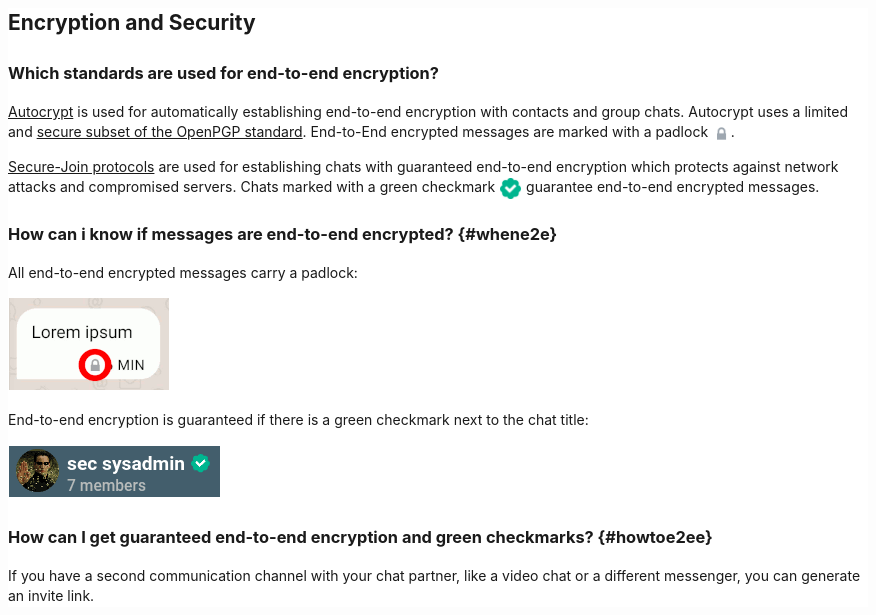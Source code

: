 
## Encryption and Security 

### Which standards are used for end-to-end encryption? 

[Autocrypt](https://autocrypt.org) is used for automatically
establishing end-to-end encryption with contacts and group chats.
Autocrypt uses a limited and [secure subset of the OpenPGP standard](#openpgp-secure).
End-to-End encrypted messages are marked with a padlock 
<img style="vertical-align:middle; width:1.2em; margin:1px" src="../assets/help/lock-icon.png" alt="padlock"/>.

[Secure-Join protocols](https://securejoin.delta.chat/en/latest/new.html)
are used for establishing chats with guaranteed end-to-end encryption 
which protects against network attacks and compromised servers.
Chats marked with a green checkmark 
<img style="vertical-align:middle; width:1.5em; margin:1px" src="../assets/help/green-checkmark.png" alt="green checkmark"/>
guarantee end-to-end encrypted messages. 

### How can i know if messages are end-to-end encrypted? {#whene2e}

All end-to-end encrypted messages carry a padlock:

<img style="width:160px; margin:1px" src="../assets/help/lock-screenshot.png" alt="padlock in bubble"/>

End-to-end encryption is guaranteed if there is a green checkmark next to the chat title:

<img style="width:211px; margin:1px" src="../assets/help/green-checkmark-screenshot.png" alt="green checkmark in title"/>


### How can I get guaranteed end-to-end encryption and green checkmarks? {#howtoe2ee}

If you have a second communication channel with your chat partner,
like a video chat or a different messenger,
you can generate an invite link.
